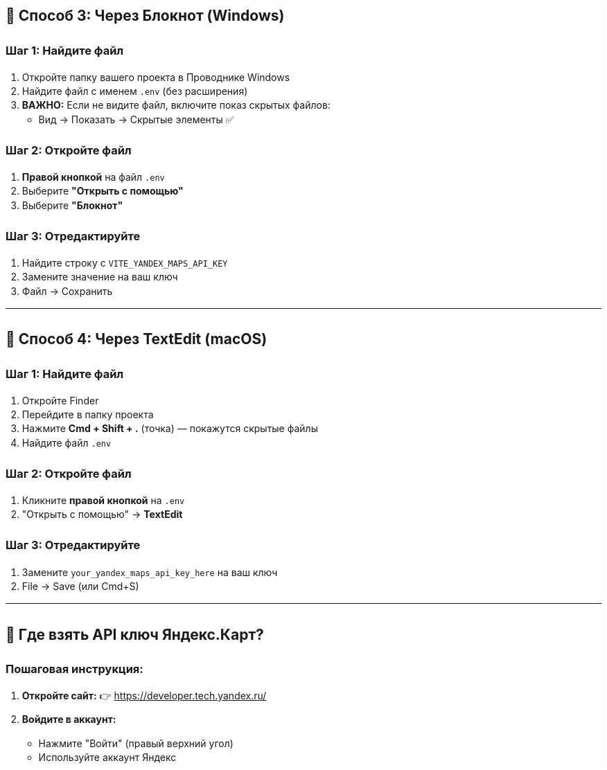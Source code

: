
## 📂 Способ 3: Через Блокнот (Windows)

### Шаг 1: Найдите файл
1. Откройте папку вашего проекта в Проводнике Windows
2. Найдите файл с именем `.env` (без расширения)
3. **ВАЖНО:** Если не видите файл, включите показ скрытых файлов:
   - Вид → Показать → Скрытые элементы ✅

### Шаг 2: Откройте файл
1. **Правой кнопкой** на файл `.env`
2. Выберите **"Открыть с помощью"**
3. Выберите **"Блокнот"**

### Шаг 3: Отредактируйте
1. Найдите строку с `VITE_YANDEX_MAPS_API_KEY`
2. Замените значение на ваш ключ
3. Файл → Сохранить

---

## 🍎 Способ 4: Через TextEdit (macOS)

### Шаг 1: Найдите файл
1. Откройте Finder
2. Перейдите в папку проекта
3. Нажмите **Cmd + Shift + .** (точка) — покажутся скрытые файлы
4. Найдите файл `.env`

### Шаг 2: Откройте файл
1. Кликните **правой кнопкой** на `.env`
2. "Открыть с помощью" → **TextEdit**

### Шаг 3: Отредактируйте
1. Замените `your_yandex_maps_api_key_here` на ваш ключ
2. File → Save (или Cmd+S)

---

## 🔑 Где взять API ключ Яндекс.Карт?

### Пошаговая инструкция:

1. **Откройте сайт:**
   👉 https://developer.tech.yandex.ru/

2. **Войдите в аккаунт:**
   - Нажмите "Войти" (правый верхний угол)
   - Используйте аккаунт Яндекс
